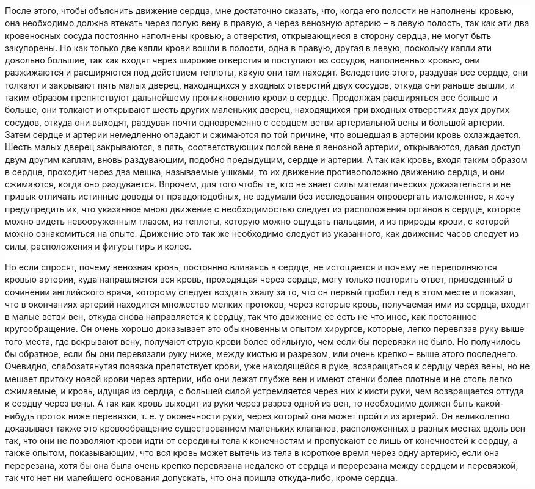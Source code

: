 После этого, чтобы объяснить движение сердца, мне достаточно сказать, что, когда его полости не наполнены кровью, она необходимо должна втекать через полую вену в правую, а через венозную артерию – в левую полость, так как эти два кровеносных сосуда постоянно наполнены кровью, а отверстия, открывающиеся в сторону сердца, не могут быть закупорены. Но как только две капли крови вошли в полости, одна в правую, другая в левую, поскольку капли эти довольно большие, так как входят через широкие отверстия и поступают из сосудов, наполненных кровью, они разжижаются и расширяются под действием теплоты, какую они там находят. Вследствие этого, раздувая все сердце, они толкают и закрывают пять малых дверец, находящихся у входных отверстий двух сосудов, откуда они раньше вышли, и таким образом препятствуют дальнейшему проникновению крови в сердце. Продолжая расширяться все больше и больше, они толкают и открывают шесть других маленьких дверец, находящихся при входных отверстиях двух других сосудов, откуда они выходят, раздувая почти одновременно с сердцем ветви артериальной вены и большой артерии. Затем сердце и артерии немедленно опадают и сжимаются по той причине, что вошедшая в артерии кровь охлаждается. Шесть малых дверец закрываются, а пять, соответствующих полой вене я венозной артерии, открываются, давая доступ двум другим каплям, вновь раздувающим, подобно предыдущим, сердце и артерии. А так как кровь, входя таким образом в сердце, проходит через два мешка, называемые ушками, то их движение противоположно движению сердца, и они сжимаются, когда оно раздувается. Впрочем, для того чтобы те, кто не знает силы математических доказательств и не привык отличать истинные доводы от правдоподобных, не вздумали без исследования опровергать изложенное, я хочу предупредить их, что указанное мною движение с необходимостью следует из расположения органов в сердце, которое можно видеть невооруженным глазом, из теплоты, которую можно ощущать пальцами, и из природы крови, с которой можно ознакомиться на опыте. Движение это так же необходимо следует из указанного, как движение часов следует из силы, расположения и фигуры гирь и колес.

Но если спросят, почему венозная кровь, постоянно вливаясь в сердце, не истощается и почему не переполняются кровью артерии, куда направляется вся кровь, проходящая через сердце, могу только повторить ответ, приведенный в сочинении английского врача, которому следует воздать хвалу за то, что он первый пробил лед в этом месте и показал, что в окончаниях артерий находится множество мелких протоков, через которые кровь, получаемая ими из сердца, входит в малые ветви вен, откуда снова направляется к сердцу, так что движение ее есть не что иное, как постоянное кругообращение. Он очень хорошо доказывает это обыкновенным опытом хирургов, которые, легко перевязав руку выше того места, где вскрывают вену, получают струю крови более обильную, чем если бы перевязки не было. Но получилось бы обратное, если бы они перевязали руку ниже, между кистью и разрезом, или очень крепко – выше этого последнего. Очевидно, слабозатянутая повязка препятствует крови, уже находящейся в руке, возвращаться к сердцу через вены, но не мешает притоку новой крови через артерии, ибо они лежат глубже вен и имеют стенки более плотные и не столь легко сжимаемые, и кровь, идущая из сердца, с большей силой устремляется через них к кисти руки, чем возвращается оттуда к сердцу через вены. А так как кровь выходит из руки через разрез одной из вен, то необходимо должен быть какой-нибудь проток ниже перевязки, т. е. у оконечности руки, через который она может пройти из артерий. Он великолепно доказывает также это кровообращение существованием маленьких клапанов, расположенных в разных местах вдоль вен так, что они не позволяют крови идти от середины тела к конечностям и пропускают ее лишь от конечностей к сердцу, а также опытом, показывающим, что вся кровь может вытечь из тела в короткое время через одну артерию, если она перерезана, хотя бы она была очень крепко перевязана недалеко от сердца и перерезана между сердцем и перевязкой, так что нет ни малейшего основания допускать, что она пришла откуда-либо, кроме сердца.
